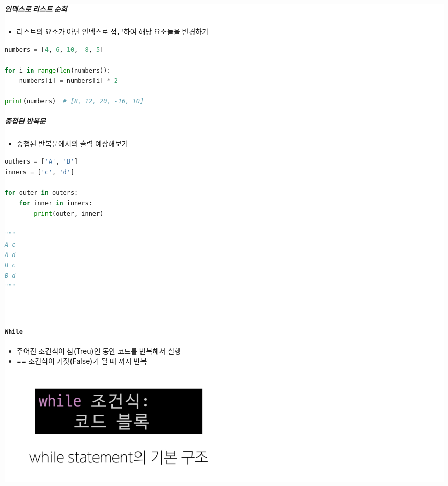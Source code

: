 ##### 인덱스로 리스트 순회

- 리스트의 요소가 아닌 인덱스로 접근하여 해당 요소들을 변경하기

```python
numbers = [4, 6, 10, -8, 5]

for i in range(len(numbers)):
    numbers[i] = numbers[i] * 2

print(numbers)  # [8, 12, 20, -16, 10]
```

##### 중첩된 반복문

- 중첩된 반복문에서의 출력 예상해보기

```python
outhers = ['A', 'B']
inners = ['c', 'd']

for outer in outers:
    for inner in inners:
        print(outer, inner)

"""
A c
A d
B c
B d
"""

```


---
<br>

#### `While`

- 주어진 조건식이 참(Treu)인 동안 코드를 반복해서 실행
- == 조건식이 거짓(False)가 될 때 까지 반복

![alt text](./images/image_32.png)

